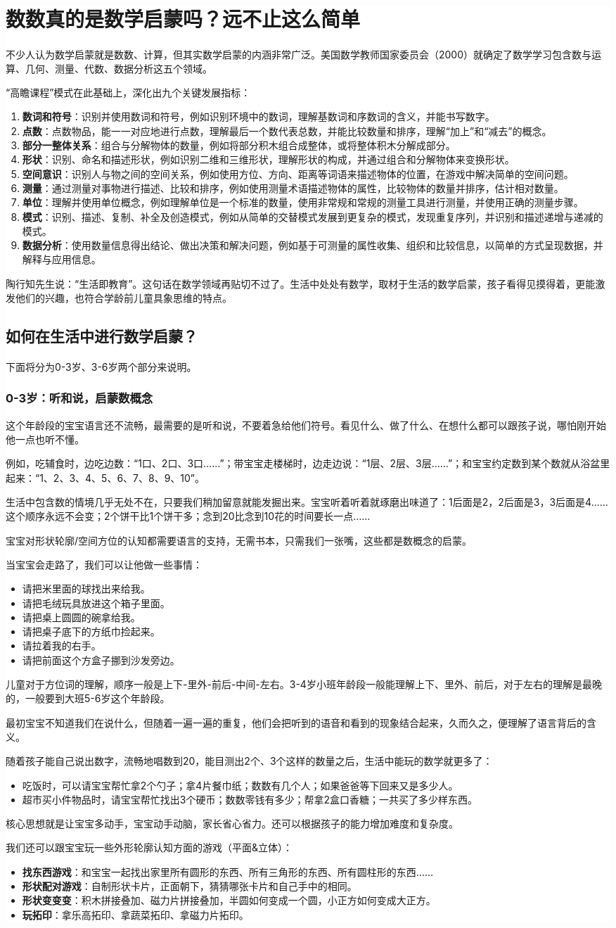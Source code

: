 # 数数真的是数学启蒙吗？远不止这么简单

不少人认为数学启蒙就是数数、计算，但其实数学启蒙的内涵非常广泛。美国数学教师国家委员会（2000）就确定了数学学习包含数与运算、几何、测量、代数、数据分析这五个领域。

“高瞻课程”模式在此基础上，深化出九个关键发展指标：

1.  **数词和符号**：识别并使用数词和符号，例如识别环境中的数词，理解基数词和序数词的含义，并能书写数字。
2.  **点数**：点数物品，能一一对应地进行点数，理解最后一个数代表总数，并能比较数量和排序，理解“加上”和“减去”的概念。
3.  **部分一整体关系**：组合与分解物体的数量，例如将部分积木组合成整体，或将整体积木分解成部分。
4.  **形状**：识别、命名和描述形状，例如识别二维和三维形状，理解形状的构成，并通过组合和分解物体来变换形状。
5.  **空间意识**：识别人与物之间的空间关系，例如使用方位、方向、距离等词语来描述物体的位置，在游戏中解决简单的空间问题。
6.  **测量**：通过测量对事物进行描述、比较和排序，例如使用测量术语描述物体的属性，比较物体的数量并排序，估计相对数量。
7.  **单位**：理解并使用单位概念，例如理解单位是一个标准的数量，使用非常规和常规的测量工具进行测量，并使用正确的测量步骤。
8.  **模式**：识别、描述、复制、补全及创造模式，例如从简单的交替模式发展到更复杂的模式，发现重复序列，并识别和描述递增与递减的模式。
9.  **数据分析**：使用数量信息得出结论、做出决策和解决问题，例如基于可测量的属性收集、组织和比较信息，以简单的方式呈现数据，并解释与应用信息。

陶行知先生说：“生活即教育”。这句话在数学领域再贴切不过了。生活中处处有数学，取材于生活的数学启蒙，孩子看得见摸得着，更能激发他们的兴趣，也符合学龄前儿童具象思维的特点。

## 如何在生活中进行数学启蒙？

下面将分为0-3岁、3-6岁两个部分来说明。

### 0-3岁：听和说，启蒙数概念

这个年龄段的宝宝语言还不流畅，最需要的是听和说，不要着急给他们符号。看见什么、做了什么、在想什么都可以跟孩子说，哪怕刚开始他一点也听不懂。

例如，吃辅食时，边吃边数：“1口、2口、3口……”；带宝宝走楼梯时，边走边说：“1层、2层、3层……”；和宝宝约定数到某个数就从浴盆里起来：“1、2、3、4、5、6、7、8、9、10”。

生活中包含数的情境几乎无处不在，只要我们稍加留意就能发掘出来。宝宝听着听着就琢磨出味道了：1后面是2，2后面是3，3后面是4……这个顺序永远不会变；2个饼干比1个饼干多；念到20比念到10花的时间要长一点……

宝宝对形状轮廓/空间方位的认知都需要语言的支持，无需书本，只需我们一张嘴，这些都是数概念的启蒙。

当宝宝会走路了，我们可以让他做一些事情：

*   请把米里面的球找出来给我。
*   请把毛绒玩具放进这个箱子里面。
*   请把桌上圆圆的碗拿给我。
*   请把桌子底下的方纸巾捡起来。
*   请拉着我的右手。
*   请把前面这个方盒子挪到沙发旁边。

儿童对于方位词的理解，顺序一般是上下-里外-前后-中间-左右。3-4岁小班年龄段一般能理解上下、里外、前后，对于左右的理解是最晚的，一般要到大班5-6岁这个年龄段。

最初宝宝不知道我们在说什么，但随着一遍一遍的重复，他们会把听到的语音和看到的现象结合起来，久而久之，便理解了语言背后的含义。

随着孩子能自己说出数字，流畅地唱数到20，能目测出2个、3个这样的数量之后，生活中能玩的数学就更多了：

*   吃饭时，可以请宝宝帮忙拿2个勺子；拿4片餐巾纸；数数有几个人；如果爸爸等下回来又是多少人。
*   超市买小件物品时，请宝宝帮忙找出3个硬币；数数零钱有多少；帮拿2盒口香糖；一共买了多少样东西。

核心思想就是让宝宝多动手，宝宝动手动脑，家长省心省力。还可以根据孩子的能力增加难度和复杂度。

我们还可以跟宝宝玩一些外形轮廓认知方面的游戏（平面&立体）：

*   **找东西游戏**：和宝宝一起找出家里所有圆形的东西、所有三角形的东西、所有圆柱形的东西……
*   **形状配对游戏**：自制形状卡片，正面朝下，猜猜哪张卡片和自己手中的相同。
*   **形状变变变**：积木拼接叠加、磁力片拼接叠加，半圆如何变成一个圆，小正方如何变成大正方。
*   **玩拓印**：拿乐高拓印、拿蔬菜拓印、拿磁力片拓印。
